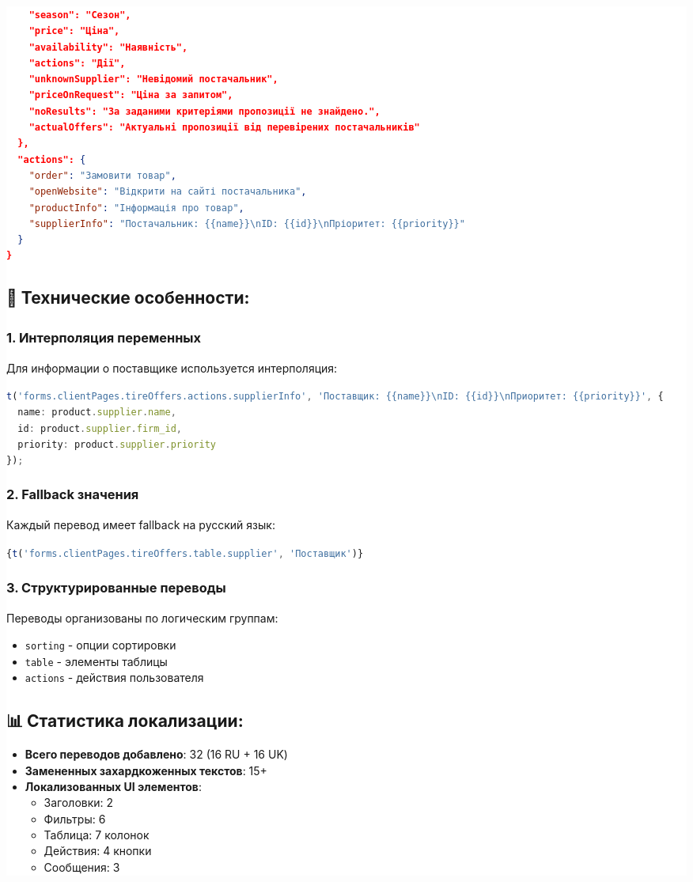```json
    "season": "Сезон",
    "price": "Ціна",
    "availability": "Наявність",
    "actions": "Дії",
    "unknownSupplier": "Невідомий постачальник",
    "priceOnRequest": "Ціна за запитом",
    "noResults": "За заданими критеріями пропозиції не знайдено.",
    "actualOffers": "Актуальні пропозиції від перевірених постачальників"
  },
  "actions": {
    "order": "Замовити товар",
    "openWebsite": "Відкрити на сайті постачальника",
    "productInfo": "Інформація про товар", 
    "supplierInfo": "Постачальник: {{name}}\nID: {{id}}\nПріоритет: {{priority}}"
  }
}
```

## 🔧 **Технические особенности:**

### 1. **Интерполяция переменных**
Для информации о поставщике используется интерполяция:
```typescript
t('forms.clientPages.tireOffers.actions.supplierInfo', 'Поставщик: {{name}}\nID: {{id}}\nПриоритет: {{priority}}', {
  name: product.supplier.name,
  id: product.supplier.firm_id,
  priority: product.supplier.priority
});
```

### 2. **Fallback значения**
Каждый перевод имеет fallback на русский язык:
```typescript
{t('forms.clientPages.tireOffers.table.supplier', 'Поставщик')}
```

### 3. **Структурированные переводы**
Переводы организованы по логическим группам:
- `sorting` - опции сортировки
- `table` - элементы таблицы
- `actions` - действия пользователя

## 📊 **Статистика локализации:**

- **Всего переводов добавлено**: 32 (16 RU + 16 UK)
- **Замененных захардкоженных текстов**: 15+
- **Локализованных UI элементов**: 
  - Заголовки: 2
  - Фильтры: 6
  - Таблица: 7 колонок
  - Действия: 4 кнопки
  - Сообщения: 3
